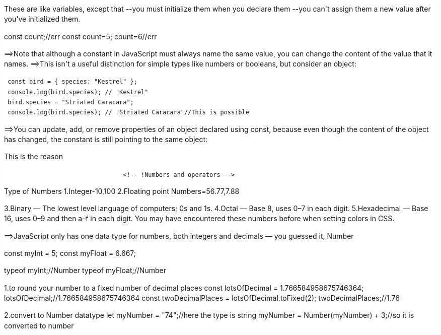 

These are like variables, except that
   --you must initialize them when you declare them
   --you can't assign them a new value after you've initialized them.

   const count;//err
   const count=5;
   count=6//err

==>Note that although a constant in JavaScript must always name the same value, you can change the content of the value that it names. ==>This isn't a useful distinction for simple types like numbers or booleans, but consider an object:

     const bird = { species: "Kestrel" };
     console.log(bird.species); // "Kestrel"
     bird.species = "Striated Caracara";
     console.log(bird.species); // "Striated Caracara"//This is possible

==>You can update, add, or remove properties of an object declared using const, because even though the content of the object has changed, the constant is still pointing to the same object:

This is the reason




                                     <!-- !Numbers and operators -->


Type of Numbers
 1.Integer-10,100
 2.Floating point Numbers=56.77,7.88

 3.Binary — The lowest level language of computers; 0s and 1s.
 4.Octal — Base 8, uses 0–7 in each digit.
 5.Hexadecimal — Base 16, uses 0–9 and then a–f in each digit. You may have encountered these numbers before when setting colors in CSS.

 ==>JavaScript only has one data type for numbers, both integers and decimals — you guessed it, Number

 const myInt = 5;
 const myFloat = 6.667;

 

 typeof myInt;//Number
 typeof myFloat;//Number

 

 1.to round your number to a fixed number of decimal places
  const lotsOfDecimal = 1.766584958675746364;
  lotsOfDecimal;//1.766584958675746364
  const twoDecimalPlaces = lotsOfDecimal.toFixed(2);
  twoDecimalPlaces;//1.76

 2.convert to Number datatype 
   let myNumber = "74";//here the type is string
   myNumber = Number(myNumber) + 3;//so it is converted to number
